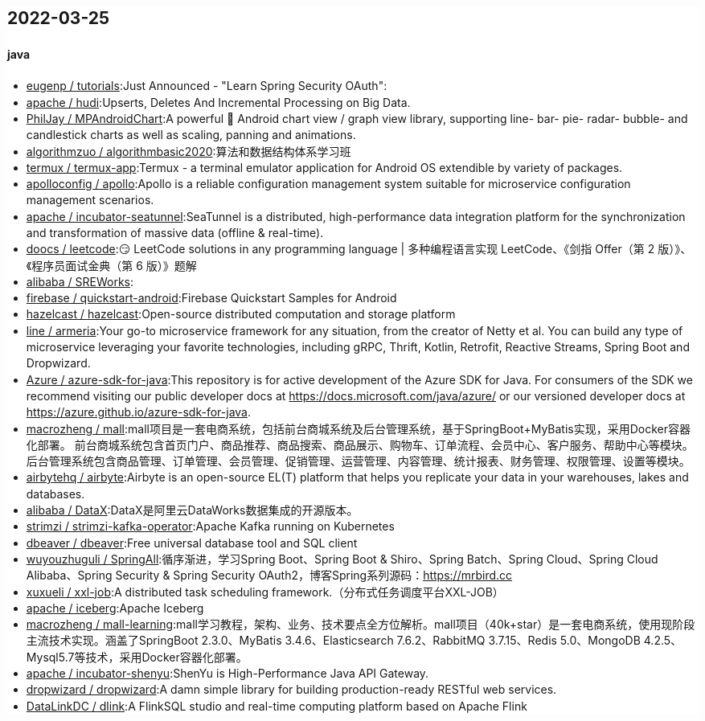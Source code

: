 ## 2022-03-25

#### java
* [eugenp / tutorials](https://github.com/eugenp/tutorials):Just Announced - "Learn Spring Security OAuth":
* [apache / hudi](https://github.com/apache/hudi):Upserts, Deletes And Incremental Processing on Big Data.
* [PhilJay / MPAndroidChart](https://github.com/PhilJay/MPAndroidChart):A powerful
🚀
Android chart view / graph view library, supporting line- bar- pie- radar- bubble- and candlestick charts as well as scaling, panning and animations.
* [algorithmzuo / algorithmbasic2020](https://github.com/algorithmzuo/algorithmbasic2020):算法和数据结构体系学习班
* [termux / termux-app](https://github.com/termux/termux-app):Termux - a terminal emulator application for Android OS extendible by variety of packages.
* [apolloconfig / apollo](https://github.com/apolloconfig/apollo):Apollo is a reliable configuration management system suitable for microservice configuration management scenarios.
* [apache / incubator-seatunnel](https://github.com/apache/incubator-seatunnel):SeaTunnel is a distributed, high-performance data integration platform for the synchronization and transformation of massive data (offline & real-time).
* [doocs / leetcode](https://github.com/doocs/leetcode):😏
LeetCode solutions in any programming language | 多种编程语言实现 LeetCode、《剑指 Offer（第 2 版）》、《程序员面试金典（第 6 版）》题解
* [alibaba / SREWorks](https://github.com/alibaba/SREWorks):
* [firebase / quickstart-android](https://github.com/firebase/quickstart-android):Firebase Quickstart Samples for Android
* [hazelcast / hazelcast](https://github.com/hazelcast/hazelcast):Open-source distributed computation and storage platform
* [line / armeria](https://github.com/line/armeria):Your go-to microservice framework for any situation, from the creator of Netty et al. You can build any type of microservice leveraging your favorite technologies, including gRPC, Thrift, Kotlin, Retrofit, Reactive Streams, Spring Boot and Dropwizard.
* [Azure / azure-sdk-for-java](https://github.com/Azure/azure-sdk-for-java):This repository is for active development of the Azure SDK for Java. For consumers of the SDK we recommend visiting our public developer docs at https://docs.microsoft.com/java/azure/ or our versioned developer docs at https://azure.github.io/azure-sdk-for-java.
* [macrozheng / mall](https://github.com/macrozheng/mall):mall项目是一套电商系统，包括前台商城系统及后台管理系统，基于SpringBoot+MyBatis实现，采用Docker容器化部署。 前台商城系统包含首页门户、商品推荐、商品搜索、商品展示、购物车、订单流程、会员中心、客户服务、帮助中心等模块。 后台管理系统包含商品管理、订单管理、会员管理、促销管理、运营管理、内容管理、统计报表、财务管理、权限管理、设置等模块。
* [airbytehq / airbyte](https://github.com/airbytehq/airbyte):Airbyte is an open-source EL(T) platform that helps you replicate your data in your warehouses, lakes and databases.
* [alibaba / DataX](https://github.com/alibaba/DataX):DataX是阿里云DataWorks数据集成的开源版本。
* [strimzi / strimzi-kafka-operator](https://github.com/strimzi/strimzi-kafka-operator):Apache Kafka running on Kubernetes
* [dbeaver / dbeaver](https://github.com/dbeaver/dbeaver):Free universal database tool and SQL client
* [wuyouzhuguli / SpringAll](https://github.com/wuyouzhuguli/SpringAll):循序渐进，学习Spring Boot、Spring Boot & Shiro、Spring Batch、Spring Cloud、Spring Cloud Alibaba、Spring Security & Spring Security OAuth2，博客Spring系列源码：https://mrbird.cc
* [xuxueli / xxl-job](https://github.com/xuxueli/xxl-job):A distributed task scheduling framework.（分布式任务调度平台XXL-JOB）
* [apache / iceberg](https://github.com/apache/iceberg):Apache Iceberg
* [macrozheng / mall-learning](https://github.com/macrozheng/mall-learning):mall学习教程，架构、业务、技术要点全方位解析。mall项目（40k+star）是一套电商系统，使用现阶段主流技术实现。涵盖了SpringBoot 2.3.0、MyBatis 3.4.6、Elasticsearch 7.6.2、RabbitMQ 3.7.15、Redis 5.0、MongoDB 4.2.5、Mysql5.7等技术，采用Docker容器化部署。
* [apache / incubator-shenyu](https://github.com/apache/incubator-shenyu):ShenYu is High-Performance Java API Gateway.
* [dropwizard / dropwizard](https://github.com/dropwizard/dropwizard):A damn simple library for building production-ready RESTful web services.
* [DataLinkDC / dlink](https://github.com/DataLinkDC/dlink):A FlinkSQL studio and real-time computing platform based on Apache Flink
